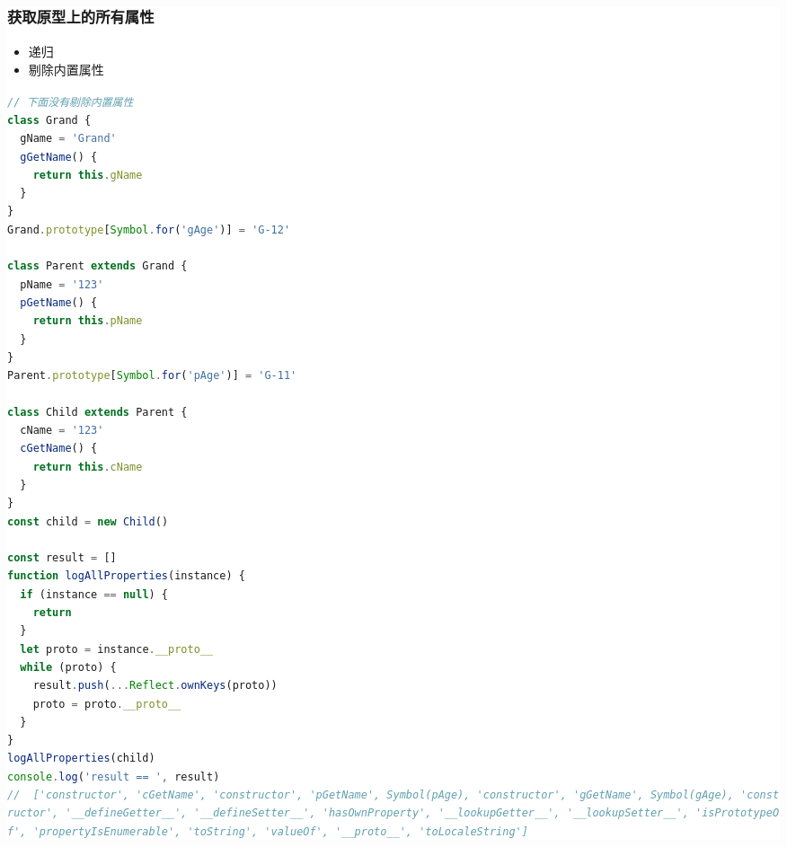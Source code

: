 ```javascript
```

### 获取原型上的所有属性

- 递归
- 剔除内置属性

```javascript
// 下面没有剔除内置属性
class Grand {
  gName = 'Grand'
  gGetName() {
    return this.gName
  }
}
Grand.prototype[Symbol.for('gAge')] = 'G-12'

class Parent extends Grand {
  pName = '123'
  pGetName() {
    return this.pName
  }
}
Parent.prototype[Symbol.for('pAge')] = 'G-11'

class Child extends Parent {
  cName = '123'
  cGetName() {
    return this.cName
  }
}
const child = new Child()

const result = []
function logAllProperties(instance) {
  if (instance == null) {
    return
  }
  let proto = instance.__proto__
  while (proto) {
    result.push(...Reflect.ownKeys(proto))
    proto = proto.__proto__
  }
}
logAllProperties(child)
console.log('result == ', result)
//  ['constructor', 'cGetName', 'constructor', 'pGetName', Symbol(pAge), 'constructor', 'gGetName', Symbol(gAge), 'constructor', '__defineGetter__', '__defineSetter__', 'hasOwnProperty', '__lookupGetter__', '__lookupSetter__', 'isPrototypeOf', 'propertyIsEnumerable', 'toString', 'valueOf', '__proto__', 'toLocaleString']
```


  [Symbol.for('sex')]: 1,
  [Symbol.for('p_address')]: '地球',
